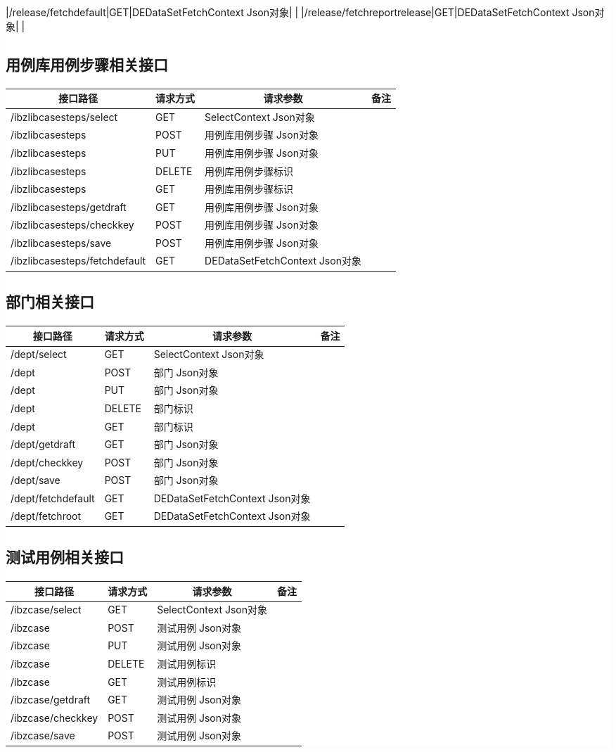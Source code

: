 |/release/fetchdefault|GET|DEDataSetFetchContext Json对象|&nbsp;|
|/release/fetchreportrelease|GET|DEDataSetFetchContext Json对象|&nbsp;|
## 用例库用例步骤相关接口

| 接口路径   | 请求方式   |    请求参数    | 备注 |
| --------  | ------------ | -----------| -----------| 
|/ibzlibcasesteps/select|GET|SelectContext Json对象|&nbsp;|
|/ibzlibcasesteps|POST|用例库用例步骤 Json对象|&nbsp;|
|/ibzlibcasesteps|PUT|用例库用例步骤 Json对象|&nbsp;|
|/ibzlibcasesteps|DELETE|用例库用例步骤标识|&nbsp;|
|/ibzlibcasesteps|GET|用例库用例步骤标识|&nbsp;|
|/ibzlibcasesteps/getdraft|GET|用例库用例步骤 Json对象|&nbsp;|
|/ibzlibcasesteps/checkkey|POST|用例库用例步骤 Json对象|&nbsp;|
|/ibzlibcasesteps/save|POST|用例库用例步骤 Json对象|&nbsp;|
|/ibzlibcasesteps/fetchdefault|GET|DEDataSetFetchContext Json对象|&nbsp;|
## 部门相关接口

| 接口路径   | 请求方式   |    请求参数    | 备注 |
| --------  | ------------ | -----------| -----------| 
|/dept/select|GET|SelectContext Json对象|&nbsp;|
|/dept|POST|部门 Json对象|&nbsp;|
|/dept|PUT|部门 Json对象|&nbsp;|
|/dept|DELETE|部门标识|&nbsp;|
|/dept|GET|部门标识|&nbsp;|
|/dept/getdraft|GET|部门 Json对象|&nbsp;|
|/dept/checkkey|POST|部门 Json对象|&nbsp;|
|/dept/save|POST|部门 Json对象|&nbsp;|
|/dept/fetchdefault|GET|DEDataSetFetchContext Json对象|&nbsp;|
|/dept/fetchroot|GET|DEDataSetFetchContext Json对象|&nbsp;|
## 测试用例相关接口

| 接口路径   | 请求方式   |    请求参数    | 备注 |
| --------  | ------------ | -----------| -----------| 
|/ibzcase/select|GET|SelectContext Json对象|&nbsp;|
|/ibzcase|POST|测试用例 Json对象|&nbsp;|
|/ibzcase|PUT|测试用例 Json对象|&nbsp;|
|/ibzcase|DELETE|测试用例标识|&nbsp;|
|/ibzcase|GET|测试用例标识|&nbsp;|
|/ibzcase/getdraft|GET|测试用例 Json对象|&nbsp;|
|/ibzcase/checkkey|POST|测试用例 Json对象|&nbsp;|
|/ibzcase/save|POST|测试用例 Json对象|&nbsp;|